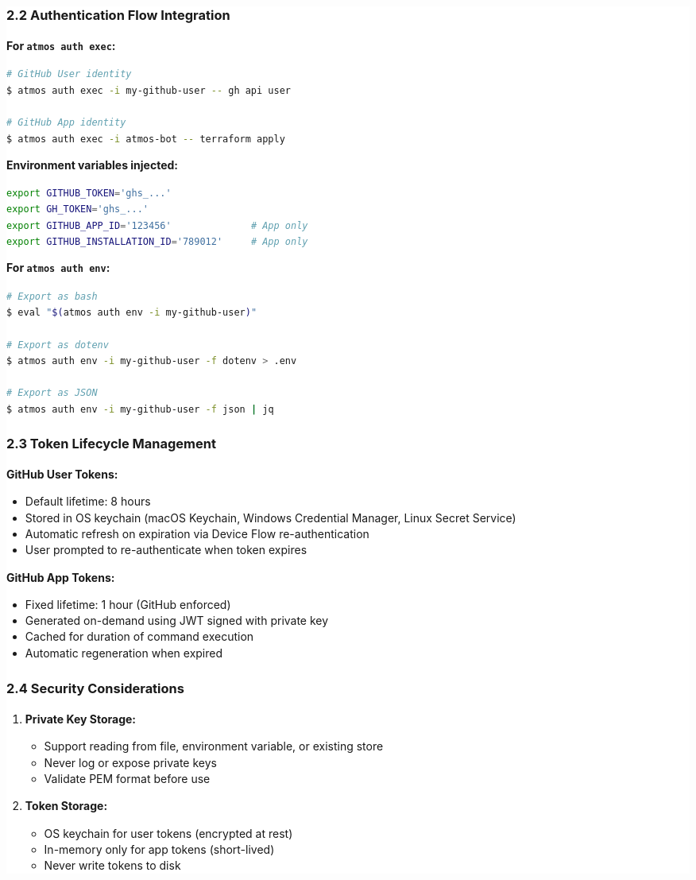 ### 2.2 Authentication Flow Integration

**For `atmos auth exec`:**
```bash
# GitHub User identity
$ atmos auth exec -i my-github-user -- gh api user

# GitHub App identity
$ atmos auth exec -i atmos-bot -- terraform apply
```

**Environment variables injected:**
```bash
export GITHUB_TOKEN='ghs_...'
export GH_TOKEN='ghs_...'
export GITHUB_APP_ID='123456'              # App only
export GITHUB_INSTALLATION_ID='789012'     # App only
```

**For `atmos auth env`:**
```bash
# Export as bash
$ eval "$(atmos auth env -i my-github-user)"

# Export as dotenv
$ atmos auth env -i my-github-user -f dotenv > .env

# Export as JSON
$ atmos auth env -i my-github-user -f json | jq
```

### 2.3 Token Lifecycle Management

**GitHub User Tokens:**
- Default lifetime: 8 hours
- Stored in OS keychain (macOS Keychain, Windows Credential Manager, Linux Secret Service)
- Automatic refresh on expiration via Device Flow re-authentication
- User prompted to re-authenticate when token expires

**GitHub App Tokens:**
- Fixed lifetime: 1 hour (GitHub enforced)
- Generated on-demand using JWT signed with private key
- Cached for duration of command execution
- Automatic regeneration when expired

### 2.4 Security Considerations

1. **Private Key Storage:**
   - Support reading from file, environment variable, or existing store
   - Never log or expose private keys
   - Validate PEM format before use

2. **Token Storage:**
   - OS keychain for user tokens (encrypted at rest)
   - In-memory only for app tokens (short-lived)
   - Never write tokens to disk
